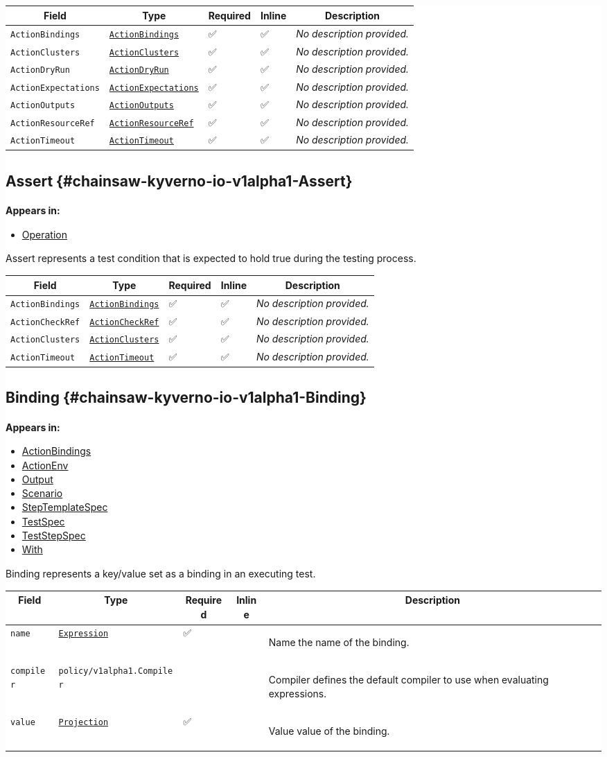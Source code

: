 
| Field | Type | Required | Inline | Description |
|---|---|---|---|---|
| `ActionBindings` | [`ActionBindings`](#chainsaw-kyverno-io-v1alpha1-ActionBindings) | :white_check_mark: | :white_check_mark: | *No description provided.* |
| `ActionClusters` | [`ActionClusters`](#chainsaw-kyverno-io-v1alpha1-ActionClusters) | :white_check_mark: | :white_check_mark: | *No description provided.* |
| `ActionDryRun` | [`ActionDryRun`](#chainsaw-kyverno-io-v1alpha1-ActionDryRun) | :white_check_mark: | :white_check_mark: | *No description provided.* |
| `ActionExpectations` | [`ActionExpectations`](#chainsaw-kyverno-io-v1alpha1-ActionExpectations) | :white_check_mark: | :white_check_mark: | *No description provided.* |
| `ActionOutputs` | [`ActionOutputs`](#chainsaw-kyverno-io-v1alpha1-ActionOutputs) | :white_check_mark: | :white_check_mark: | *No description provided.* |
| `ActionResourceRef` | [`ActionResourceRef`](#chainsaw-kyverno-io-v1alpha1-ActionResourceRef) | :white_check_mark: | :white_check_mark: | *No description provided.* |
| `ActionTimeout` | [`ActionTimeout`](#chainsaw-kyverno-io-v1alpha1-ActionTimeout) | :white_check_mark: | :white_check_mark: | *No description provided.* |

## Assert     {#chainsaw-kyverno-io-v1alpha1-Assert}

**Appears in:**
    
- [Operation](#chainsaw-kyverno-io-v1alpha1-Operation)

<p>Assert represents a test condition that is expected to hold true
during the testing process.</p>


| Field | Type | Required | Inline | Description |
|---|---|---|---|---|
| `ActionBindings` | [`ActionBindings`](#chainsaw-kyverno-io-v1alpha1-ActionBindings) | :white_check_mark: | :white_check_mark: | *No description provided.* |
| `ActionCheckRef` | [`ActionCheckRef`](#chainsaw-kyverno-io-v1alpha1-ActionCheckRef) | :white_check_mark: | :white_check_mark: | *No description provided.* |
| `ActionClusters` | [`ActionClusters`](#chainsaw-kyverno-io-v1alpha1-ActionClusters) | :white_check_mark: | :white_check_mark: | *No description provided.* |
| `ActionTimeout` | [`ActionTimeout`](#chainsaw-kyverno-io-v1alpha1-ActionTimeout) | :white_check_mark: | :white_check_mark: | *No description provided.* |

## Binding     {#chainsaw-kyverno-io-v1alpha1-Binding}

**Appears in:**
    
- [ActionBindings](#chainsaw-kyverno-io-v1alpha1-ActionBindings)
- [ActionEnv](#chainsaw-kyverno-io-v1alpha1-ActionEnv)
- [Output](#chainsaw-kyverno-io-v1alpha1-Output)
- [Scenario](#chainsaw-kyverno-io-v1alpha1-Scenario)
- [StepTemplateSpec](#chainsaw-kyverno-io-v1alpha1-StepTemplateSpec)
- [TestSpec](#chainsaw-kyverno-io-v1alpha1-TestSpec)
- [TestStepSpec](#chainsaw-kyverno-io-v1alpha1-TestStepSpec)
- [With](#chainsaw-kyverno-io-v1alpha1-With)

<p>Binding represents a key/value set as a binding in an executing test.</p>


| Field | Type | Required | Inline | Description |
|---|---|---|---|---|
| `name` | [`Expression`](#chainsaw-kyverno-io-v1alpha1-Expression) | :white_check_mark: |  | <p>Name the name of the binding.</p> |
| `compiler` | `policy/v1alpha1.Compiler` |  |  | <p>Compiler defines the default compiler to use when evaluating expressions.</p> |
| `value` | [`Projection`](#chainsaw-kyverno-io-v1alpha1-Projection) | :white_check_mark: |  | <p>Value value of the binding.</p> |
